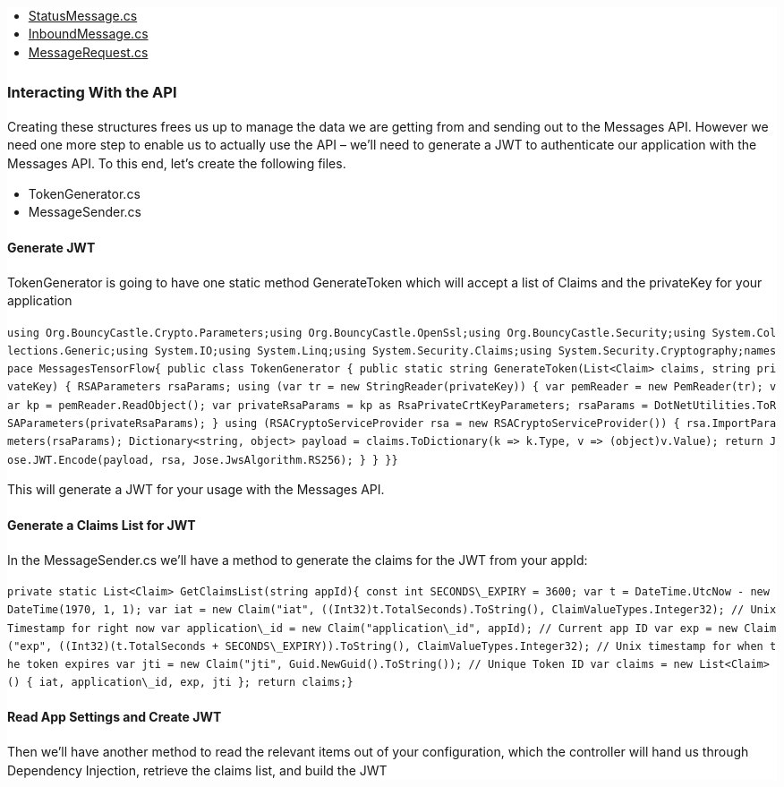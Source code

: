 - [StatusMessage.cs](https://github.com/slorello89/MessagesTensorFlow/blob/master/MessagesTensorFlow/StatusMessage.cs)
- [InboundMessage.cs](https://github.com/slorello89/MessagesTensorFlow/blob/master/MessagesTensorFlow/InboundMessage.cs)
- [MessageRequest.cs](https://github.com/slorello89/MessagesTensorFlow/blob/master/MessagesTensorFlow/MessageRequest.cs)

### Interacting With the API

Creating these structures frees us up to manage the data we are getting from and sending out to the Messages API. However we need one more step to enable us to actually use the API – we’ll need to generate a JWT to authenticate our application with the Messages API. To this end, let’s create the following files.

- TokenGenerator.cs
- MessageSender.cs

#### Generate JWT

TokenGenerator is going to have one static method GenerateToken which will accept a list of Claims and the privateKey for your application

```
using Org.BouncyCastle.Crypto.Parameters;using Org.BouncyCastle.OpenSsl;using Org.BouncyCastle.Security;using System.Collections.Generic;using System.IO;using System.Linq;using System.Security.Claims;using System.Security.Cryptography;namespace MessagesTensorFlow{ public class TokenGenerator { public static string GenerateToken(List<Claim> claims, string privateKey) { RSAParameters rsaParams; using (var tr = new StringReader(privateKey)) { var pemReader = new PemReader(tr); var kp = pemReader.ReadObject(); var privateRsaParams = kp as RsaPrivateCrtKeyParameters; rsaParams = DotNetUtilities.ToRSAParameters(privateRsaParams); } using (RSACryptoServiceProvider rsa = new RSACryptoServiceProvider()) { rsa.ImportParameters(rsaParams); Dictionary<string, object> payload = claims.ToDictionary(k => k.Type, v => (object)v.Value); return Jose.JWT.Encode(payload, rsa, Jose.JwsAlgorithm.RS256); } } }}
```

This will generate a JWT for your usage with the Messages API.

#### Generate a Claims List for JWT

In the MessageSender.cs we’ll have a method to generate the claims for the JWT from your appId:

```
private static List<Claim> GetClaimsList(string appId){ const int SECONDS\_EXPIRY = 3600; var t = DateTime.UtcNow - new DateTime(1970, 1, 1); var iat = new Claim("iat", ((Int32)t.TotalSeconds).ToString(), ClaimValueTypes.Integer32); // Unix Timestamp for right now var application\_id = new Claim("application\_id", appId); // Current app ID var exp = new Claim("exp", ((Int32)(t.TotalSeconds + SECONDS\_EXPIRY)).ToString(), ClaimValueTypes.Integer32); // Unix timestamp for when the token expires var jti = new Claim("jti", Guid.NewGuid().ToString()); // Unique Token ID var claims = new List<Claim>() { iat, application\_id, exp, jti }; return claims;}
```

#### Read App Settings and Create JWT

Then we’ll have another method to read the relevant items out of your configuration, which the controller will hand us through Dependency Injection, retrieve the claims list, and build the JWT
